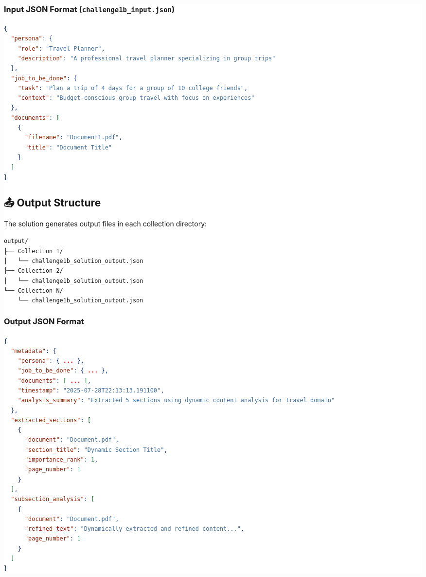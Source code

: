 ### Input JSON Format (`challenge1b_input.json`)

```json
{
  "persona": {
    "role": "Travel Planner",
    "description": "A professional travel planner specializing in group trips"
  },
  "job_to_be_done": {
    "task": "Plan a trip of 4 days for a group of 10 college friends",
    "context": "Budget-conscious group travel with focus on experiences"
  },
  "documents": [
    {
      "filename": "Document1.pdf",
      "title": "Document Title"
    }
  ]
}
```

## 📤 Output Structure

The solution generates output files in each collection directory:

```
output/
├── Collection 1/
│   └── challenge1b_solution_output.json
├── Collection 2/
│   └── challenge1b_solution_output.json
└── Collection N/
    └── challenge1b_solution_output.json
```

### Output JSON Format

```json
{
  "metadata": {
    "persona": { ... },
    "job_to_be_done": { ... },
    "documents": [ ... ],
    "timestamp": "2025-07-28T22:13:13.191100",
    "analysis_summary": "Extracted 5 sections using dynamic content analysis for travel domain"
  },
  "extracted_sections": [
    {
      "document": "Document.pdf",
      "section_title": "Dynamic Section Title",
      "importance_rank": 1,
      "page_number": 1
    }
  ],
  "subsection_analysis": [
    {
      "document": "Document.pdf",
      "refined_text": "Dynamically extracted and refined content...",
      "page_number": 1
    }
  ]
}
```

